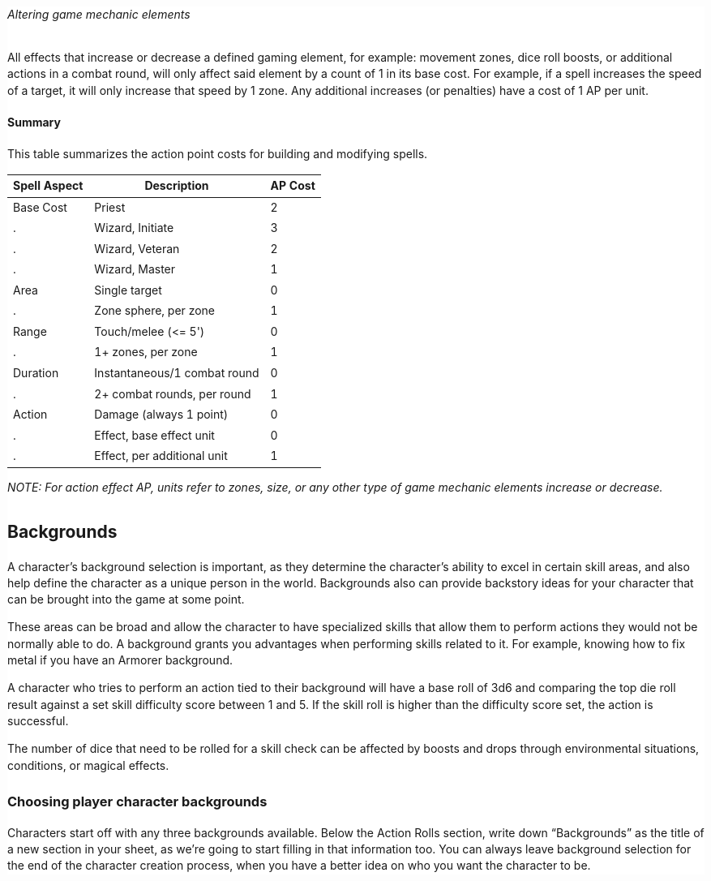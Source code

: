 ###### Altering game mechanic elements

All effects that increase or decrease a defined gaming element, for example: movement zones, dice roll boosts, or additional actions in a combat round, will only affect said element by a count of 1 in its base cost. For example, if a spell increases the speed of a target, it will only increase that speed by 1 zone. Any additional increases (or penalties) have a cost of 1 AP per unit.

#### Summary

This table summarizes the action point costs for building and modifying spells.

Spell Aspect | Description                  | AP Cost
-------------|------------------------------|--------
Base Cost    | Priest                       | 2
.            | Wizard, Initiate             | 3
.            | Wizard, Veteran              | 2
.            | Wizard, Master               | 1
Area         | Single target                | 0
.            | Zone sphere, per zone        | 1
Range        | Touch/melee (<= 5')          | 0
.            | 1+ zones, per zone           | 1
Duration     | Instantaneous/1 combat round | 0
.            | 2+ combat rounds, per round  | 1
Action       | Damage (always 1 point)      | 0
.            | Effect, base effect unit     | 0
.            | Effect, per additional unit  | 1

_NOTE: For action effect AP, units refer to zones, size, or any other type of game mechanic elements increase or decrease._

## Backgrounds

A character’s background selection is important, as they determine the character’s ability to excel in certain skill areas, and also help define the character as a unique person in the world. Backgrounds also can provide backstory ideas for your character that can be brought into the game at some point.

These areas can be broad and allow the character to have specialized skills that allow them to perform actions they would not be normally able to do. A background grants you advantages when performing skills related to it. For example, knowing how to fix metal if you have an Armorer background.

A character who tries to perform an action tied to their background will have a base roll of 3d6 and comparing the top die roll result against a set skill difficulty score between 1 and 5. If the skill roll is higher than the difficulty score set, the action is successful.

The number of dice that need to be rolled for a skill check can be affected by boosts and drops through environmental situations, conditions, or magical effects.

### Choosing player character backgrounds

Characters start off with any three backgrounds available. Below the Action Rolls section, write down “Backgrounds” as the title of a new section in your sheet, as we’re going to start filling in that information too. You can always leave background selection for the end of the character creation process, when you have a better idea on who you want the character to be.
